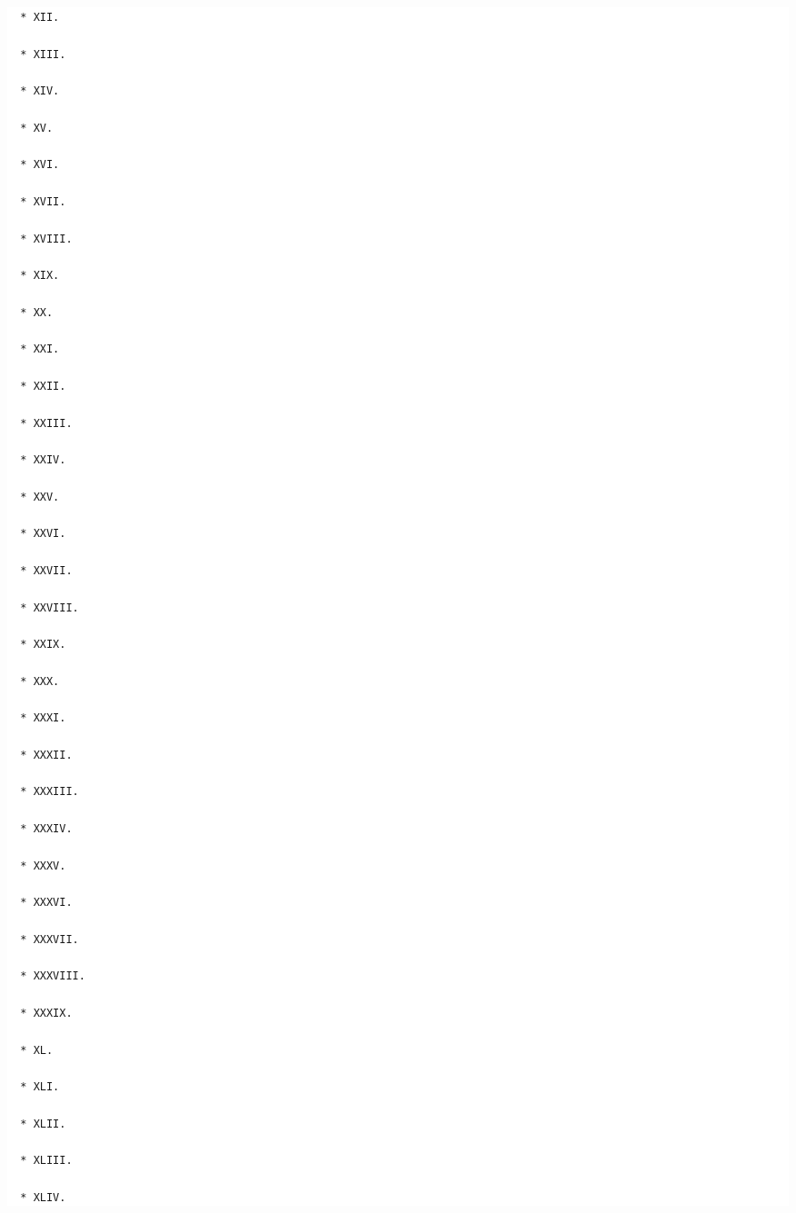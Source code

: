       * XII.

      * XIII.

      * XIV.

      * XV.

      * XVI.

      * XVII.

      * XVIII.

      * XIX.

      * XX.

      * XXI.

      * XXII.

      * XXIII.

      * XXIV.

      * XXV.

      * XXVI.

      * XXVII.

      * XXVIII.

      * XXIX.

      * XXX.

      * XXXI.

      * XXXII.

      * XXXIII.

      * XXXIV.

      * XXXV.

      * XXXVI.

      * XXXVII.

      * XXXVIII.

      * XXXIX.

      * XL.

      * XLI.

      * XLII.

      * XLIII.

      * XLIV.
